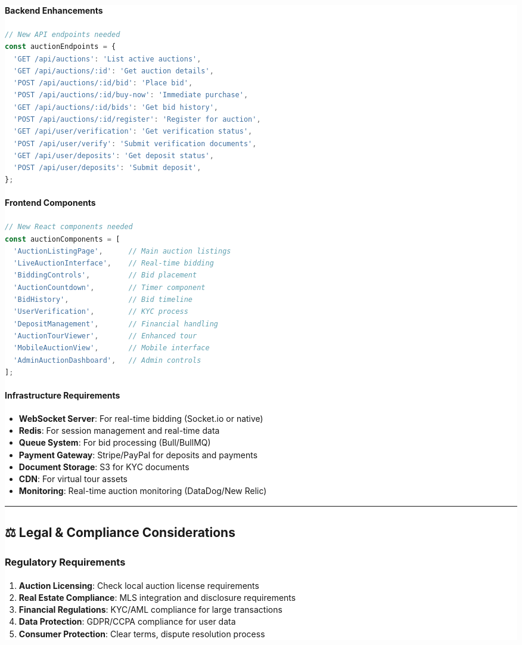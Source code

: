 #### Backend Enhancements
```typescript
// New API endpoints needed
const auctionEndpoints = {
  'GET /api/auctions': 'List active auctions',
  'GET /api/auctions/:id': 'Get auction details',
  'POST /api/auctions/:id/bid': 'Place bid',
  'POST /api/auctions/:id/buy-now': 'Immediate purchase',
  'GET /api/auctions/:id/bids': 'Get bid history',
  'POST /api/auctions/:id/register': 'Register for auction',
  'GET /api/user/verification': 'Get verification status',
  'POST /api/user/verify': 'Submit verification documents',
  'GET /api/user/deposits': 'Get deposit status',
  'POST /api/user/deposits': 'Submit deposit',
};
```

#### Frontend Components
```typescript
// New React components needed
const auctionComponents = [
  'AuctionListingPage',      // Main auction listings
  'LiveAuctionInterface',    // Real-time bidding
  'BiddingControls',         // Bid placement
  'AuctionCountdown',        // Timer component
  'BidHistory',              // Bid timeline
  'UserVerification',        // KYC process
  'DepositManagement',       // Financial handling
  'AuctionTourViewer',       // Enhanced tour
  'MobileAuctionView',       // Mobile interface
  'AdminAuctionDashboard',   // Admin controls
];
```

#### Infrastructure Requirements
- **WebSocket Server**: For real-time bidding (Socket.io or native)
- **Redis**: For session management and real-time data
- **Queue System**: For bid processing (Bull/BullMQ)
- **Payment Gateway**: Stripe/PayPal for deposits and payments
- **Document Storage**: S3 for KYC documents
- **CDN**: For virtual tour assets
- **Monitoring**: Real-time auction monitoring (DataDog/New Relic)

---

## ⚖️ Legal & Compliance Considerations

### Regulatory Requirements
1. **Auction Licensing**: Check local auction license requirements
2. **Real Estate Compliance**: MLS integration and disclosure requirements
3. **Financial Regulations**: KYC/AML compliance for large transactions
4. **Data Protection**: GDPR/CCPA compliance for user data
5. **Consumer Protection**: Clear terms, dispute resolution process
